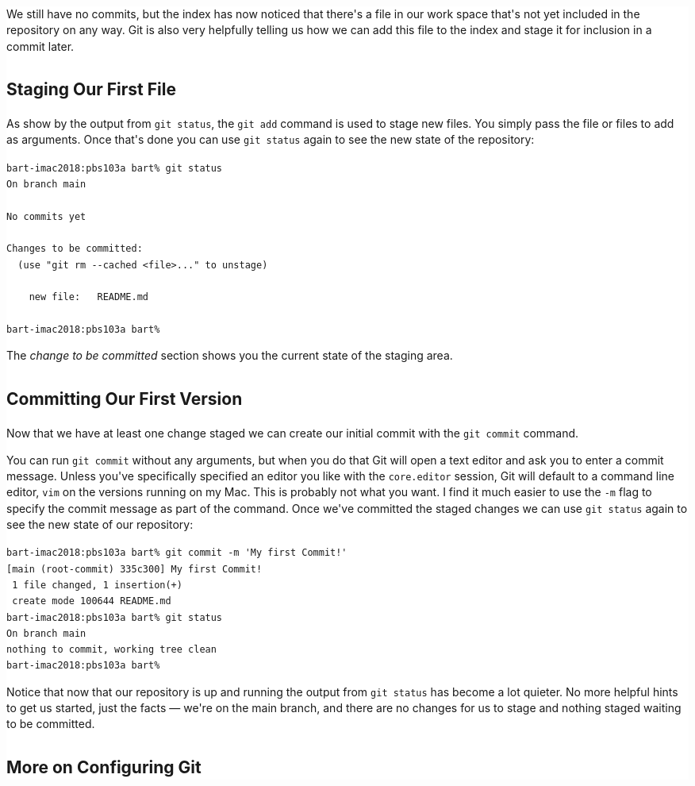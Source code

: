 We still have no commits, but the index has now noticed that there's a file in our work space that's not yet included in the repository on any way. Git is also very helpfully telling us how we can add this file to the index and stage it for inclusion in a commit later.

## Staging Our First File 

As show by the output from `git status`, the `git add` command is used to stage new files. You simply pass the file or files to add as arguments. Once that's done you can use `git status` again to see the new state of the repository:

```
bart-imac2018:pbs103a bart% git status
On branch main

No commits yet

Changes to be committed:
  (use "git rm --cached <file>..." to unstage)

	new file:   README.md

bart-imac2018:pbs103a bart%
```

The *change to be committed* section shows you the current state of the staging area.

## Committing Our First Version

Now that we have at least one change staged we can create our initial commit with the `git commit` command.

You can run `git commit` without any arguments, but when you do that Git will open a text editor and ask you to enter a commit message. Unless you've specifically specified an editor you like with the `core.editor` session, Git will default to a command line editor, `vim` on the versions running on my Mac. This is probably not what you want. I find it much easier to use the `-m` flag to specify the commit message as part of the command. Once we've committed the staged changes we can use `git status` again to see the new state of our repository:

```
bart-imac2018:pbs103a bart% git commit -m 'My first Commit!'
[main (root-commit) 335c300] My first Commit!
 1 file changed, 1 insertion(+)
 create mode 100644 README.md
bart-imac2018:pbs103a bart% git status
On branch main
nothing to commit, working tree clean
bart-imac2018:pbs103a bart% 
```

Notice that now that our repository is up and running the output from `git status` has become a lot quieter. No more helpful hints to get us started, just the facts — we're on the main branch, and there are no changes for us to stage and nothing staged waiting to be committed.

## More on Configuring Git
